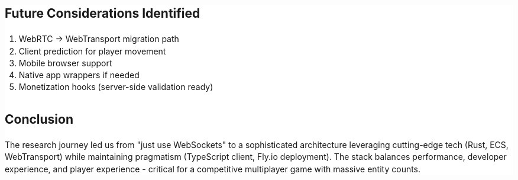 ## Future Considerations Identified

1. WebRTC → WebTransport migration path
2. Client prediction for player movement
3. Mobile browser support
4. Native app wrappers if needed
5. Monetization hooks (server-side validation ready)

## Conclusion

The research journey led us from "just use WebSockets" to a sophisticated architecture leveraging cutting-edge tech (Rust, ECS, WebTransport) while maintaining pragmatism (TypeScript client, Fly.io deployment). The stack balances performance, developer experience, and player experience - critical for a competitive multiplayer game with massive entity counts.